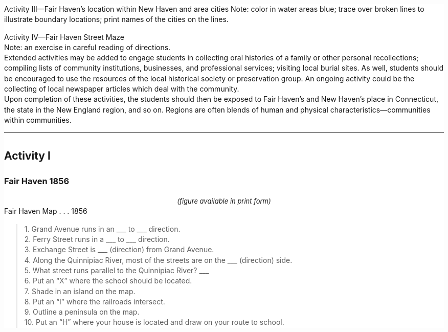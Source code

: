 Activity III—Fair Haven’s location within New Haven and area cities Note: color in water areas blue; trace over broken lines to illustrate boundary locations; print names of the cities on the lines.
<dt>
Activity IV—Fair Haven Street Maze
<dt>
Note: an exercise in careful reading of directions.
<dt>
Extended activities may be added to engage students in collecting oral histories of a family or other personal recollections; compiling lists of community institutions, businesses, and professional services; visiting local burial sites. As well, students should be encouraged to use the resources of the local historical society or preservation group. An ongoing activity could be the collecting of local newspaper articles which deal with the community.
</dt>
</dt>
</dt>
</dt>
</dt>
</dt>
</dt>
</dt>
</dl>
</blockquote>
Upon completion of these activities, the students should then be exposed to Fair Haven’s and New Haven’s place in Connecticut, the state in the New England region, and so on. Regions are often blends of human and physical characteristics—communities within communities.
<hr/>
<h2>
Activity I
</h2>
<h3>
Fair Haven 1856
</h3>
<center>
<i>
<font size="-1">
(figure available in print form)
</font>
</i>
</center>
Fair Haven Map . . . 1856
<blockquote>
<dl>
<dt>
1. Grand Avenue runs in an ___ to ___ direction.
<dt>
2. Ferry Street runs in a ___ to ___ direction.
<dt>
3. Exchange Street is ___ (direction) from Grand Avenue.
<dt>
4. Along the Quinnipiac River, most of the streets are on the ___ (direction) side.
<dt>
5. What street runs parallel to the Quinnipiac River? ___
<dt>
6. Put an “X” where the school should be located.
<dt>
7. Shade in an island on the map.
<dt>
8. Put an “I” where the railroads intersect.
<dt>
9. Outline a peninsula on the map.
<dt>
10. Put an “H” where your house is located and draw on your route to school.
</dt>
</dt>
